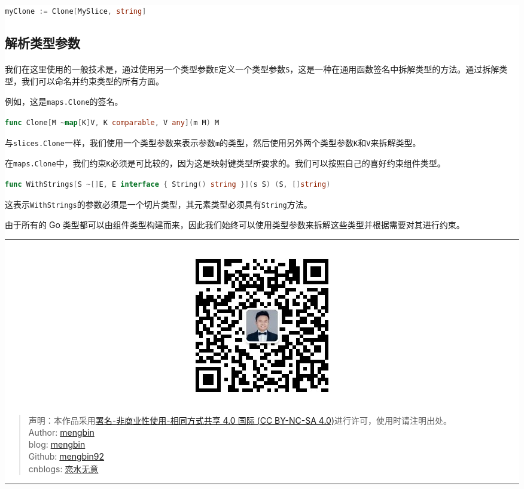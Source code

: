 ```go
myClone := Clone[MySlice, string]
```  

## 解析类型参数

我们在这里使用的一般技术是，通过使用另一个类型参数`E`定义一个类型参数`S`，这是一种在通用函数签名中拆解类型的方法。通过拆解类型，我们可以命名并约束类型的所有方面。

例如，这是`maps.Clone`的签名。

```go
func Clone[M ~map[K]V, K comparable, V any](m M) M
```

与`slices.Clone`一样，我们使用一个类型参数来表示参数`m`的类型，然后使用另外两个类型参数`K`和`V`来拆解类型。

在`maps.Clone`中，我们约束`K`必须是可比较的，因为这是映射键类型所要求的。我们可以按照自己的喜好约束组件类型。

```go
func WithStrings[S ~[]E, E interface { String() string }](s S) (S, []string)
```

这表示`WithStrings`的参数必须是一个切片类型，其元素类型必须具有`String`方法。

由于所有的 Go 类型都可以由组件类型构建而来，因此我们始终可以使用类型参数来拆解这些类型并根据需要对其进行约束。  

---

<div align="center">
  <img src="../img/qrcode_wechat.jpg" alt="孟斯特">
</div>

> 声明：本作品采用[署名-非商业性使用-相同方式共享 4.0 国际 (CC BY-NC-SA 4.0)](https://creativecommons.org/licenses/by-nc-sa/4.0/deed.zh)进行许可，使用时请注明出处。  
> Author: [mengbin](mengbin1992@outlook.com)  
> blog: [mengbin](https://mengbin.top)  
> Github: [mengbin92](https://mengbin92.github.io/)  
> cnblogs: [恋水无意](https://www.cnblogs.com/lianshuiwuyi/)  

---
